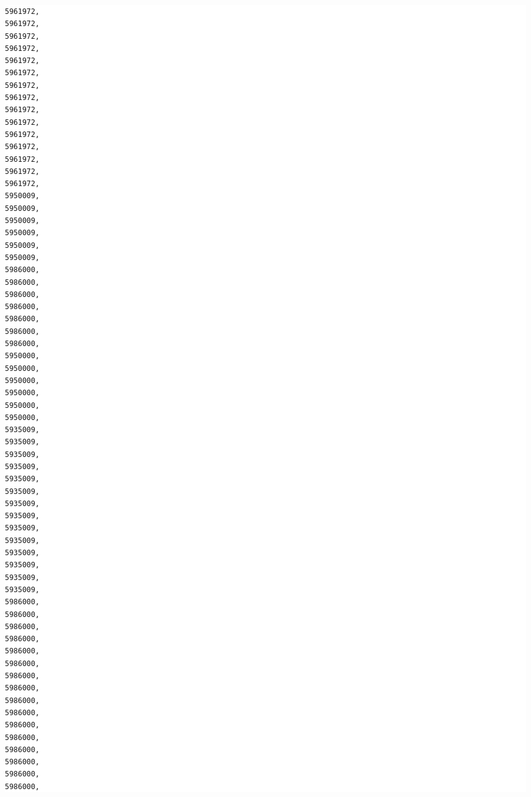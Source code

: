     5961972,
    5961972,
    5961972,
    5961972,
    5961972,
    5961972,
    5961972,
    5961972,
    5961972,
    5961972,
    5961972,
    5961972,
    5961972,
    5961972,
    5961972,
    5950009,
    5950009,
    5950009,
    5950009,
    5950009,
    5950009,
    5986000,
    5986000,
    5986000,
    5986000,
    5986000,
    5986000,
    5986000,
    5950000,
    5950000,
    5950000,
    5950000,
    5950000,
    5950000,
    5935009,
    5935009,
    5935009,
    5935009,
    5935009,
    5935009,
    5935009,
    5935009,
    5935009,
    5935009,
    5935009,
    5935009,
    5935009,
    5935009,
    5986000,
    5986000,
    5986000,
    5986000,
    5986000,
    5986000,
    5986000,
    5986000,
    5986000,
    5986000,
    5986000,
    5986000,
    5986000,
    5986000,
    5986000,
    5986000,